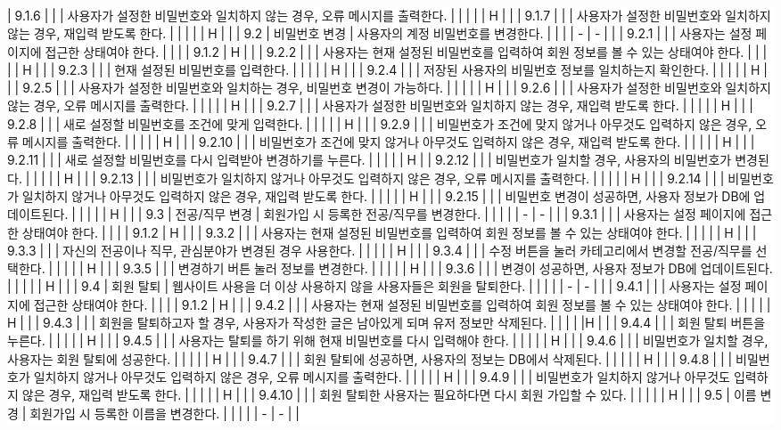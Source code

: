 | 9.1.6 | | | 사용자가 설정한 비밀번호와 일치하지 않는 경우, 오류 메시지를 출력한다. | | | | | H | | 
| 9.1.7 | | | 사용자가 설정한 비밀번호와 일치하지 않는 경우, 재입력 받도록 한다. | | | | | H | | 
| 9.2 | 비밀번호 변경 | 사용자의 계정 비밀번호를 변경한다. | | | | - | - | | 
| 9.2.1 | | | 사용자는 설정 페이지에 접근한 상태여야 한다. | | | | 9.1.2 | H | | 
| 9.2.2 | | | 사용자는 현재 설정된 비밀번호를 입력하여 회원 정보를 볼 수 있는 상태여야 한다. | | | | | H | | 
| 9.2.3 | | | 현재 설정된 비밀번호를 입력한다. | | | | | H | | 
| 9.2.4 | | | 저장된 사용자의 비밀번호 정보를 일치하는지 확인한다. | | | | | H | | 
| 9.2.5 | | | 사용자가 설정한 비밀번호와 일치하는 경우, 비밀번호 변경이 가능하다. | | | | | H | | 
| 9.2.6 | | | 사용자가 설정한 비밀번호와 일치하지 않는 경우, 오류 메시지를 출력한다. | | | | | H | | 
| 9.2.7 | | | 사용자가 설정한 비밀번호와 일치하지 않는 경우, 재입력 받도록 한다. | | | | | H | | 
| 9.2.8 | | | 새로 설정할 비밀번호를 조건에 맞게 입력한다. | | | | | H | | 
| 9.2.9 | | | 비밀번호가 조건에 맞지 않거나 아무것도 입력하지 않은 경우, 오류 메시지를 출력한다. | | | | | H | | 
| 9.2.10 | | | 비밀번호가 조건에 맞지 않거나 아무것도 입력하지 않은 경우, 재입력 받도록 한다. | | | | | H | | 
| 9.2.11 | | | 새로 설정할 비밀번호를 다시 입력받아 변경하기를 누른다. | | | | | H  | 
| 9.2.12 | | | 비밀번호가 일치할 경우, 사용자의 비밀번호가 변경된다. | | | | | H | | 
| 9.2.13 | | | 비밀번호가 일치하지 않거나 아무것도 입력하지 않은 경우, 오류 메시지를 출력한다. | | | | | H | | 
| 9.2.14 | | | 비밀번호가 일치하지 않거나 아무것도 입력하지 않은 경우, 재입력 받도록 한다. | | | | | H | | 
| 9.2.15 | | | 비밀번호 변경이 성공하면, 사용자 정보가 DB에 업데이트된다. | | | | | H | | 
| 9.3 | 전공/직무 변경 | 회원가입 시 등록한 전공/직무를 변경한다. | | | | | - | - | | 
| 9.3.1 | | | 사용자는 설정 페이지에 접근한 상태여야 한다. | | | | 9.1.2 | H | | 
| 9.3.2 | | | 사용자는 현재 설정된 비밀번호를 입력하여 회원 정보를 볼 수 있는 상태여야 한다. | | | | | H | | 
| 9.3.3 | | | 자신의 전공이나 직무, 관심분야가 변경된 경우 사용한다. | | | | | H | | 
| 9.3.4 | | | 수정 버튼을 눌러 카테고리에서 변경할 전공/직무를 선택한다. | | | | | H | | 
| 9.3.5 | | | 변경하기 버튼 눌러 정보를 변경한다. | | | | | H | | 
| 9.3.6 | | | 변경이 성공하면, 사용자 정보가 DB에 업데이트된다. | | | | | H | | 
| 9.4 | 회원 탈퇴 | 웹사이트 사용을 더 이상 사용하지 않을 사용자들은 회원을 탈퇴한다. | | | | | - | - | | 
| 9.4.1 | | | 사용자는 설정 페이지에 접근한 상태여야 한다. | | | | 9.1.2 | H | | 
| 9.4.2 | | | 사용자는 현재 설정된 비밀번호를 입력하여 회원 정보를 볼 수 있는 상태여야 한다. | | | | | H | | 
| 9.4.3 | | | 회원을 탈퇴하고자 할 경우, 사용자가 작성한 글은 남아있게 되며 유저 정보만 삭제된다. | | | | |H  | | 
| 9.4.4 | | | 회원 탈퇴 버튼을 누른다. | | | | | H | | 
| 9.4.5 | | | 사용자는 탈퇴를 하기 위해 현재 비밀번호를 다시 입력해야 한다. | | | | | H | | 
| 9.4.6 | | | 비밀번호가 일치할 경우, 사용자는 회원 탈퇴에 성공한다. | | | | | H | | 
| 9.4.7 | | | 회원 탈퇴에 성공하면, 사용자의 정보는 DB에서 삭제된다. | | | | | H | | 
| 9.4.8 | | | 비밀번호가 일치하지 않거나 아무것도 입력하지 않은 경우, 오류 메시지를 출력한다. | | | | | H | | 
| 9.4.9 | | | 비밀번호가 일치하지 않거나 아무것도 입력하지 않은 경우, 재입력 받도록 한다. | | | | | H | | 
| 9.4.10 | | | 회원 탈퇴한 사용자는 필요하다면 다시 회원 가입할 수 있다. | | | | | H | | 
| 9.5 | 이름 변경 | 회원가입 시 등록한 이름을 변경한다. | | | | | - | - | | 